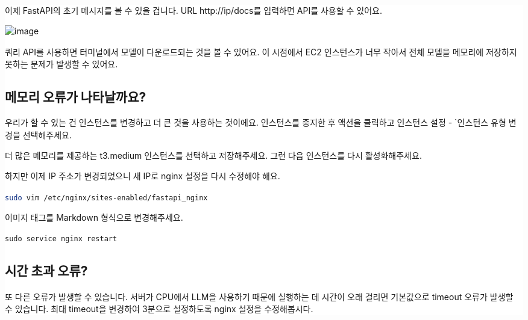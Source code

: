 <script>
     (adsbygoogle = window.adsbygoogle || []).push({});
</script>

이제 FastAPI의 초기 메시지를 볼 수 있을 겁니다. URL http://ip/docs를 입력하면 API를 사용할 수 있어요.

![image](/assets/img/2024-07-13-DeployTiny-LlamaonAWSEC2_24.png)

쿼리 API를 사용하면 터미널에서 모델이 다운로드되는 것을 볼 수 있어요. 이 시점에서 EC2 인스턴스가 너무 작아서 전체 모델을 메모리에 저장하지 못하는 문제가 발생할 수 있어요.

## 메모리 오류가 나타날까요?



<ins class="adsbygoogle"
     style="display:block"
     data-ad-client="ca-pub-4877378276818686"
     data-ad-slot="1107185301"
     data-ad-format="auto"
     data-full-width-responsive="true"></ins>

<script>
     (adsbygoogle = window.adsbygoogle || []).push({});
</script>

우리가 할 수 있는 건 인스턴스를 변경하고 더 큰 것을 사용하는 것이에요. 인스턴스를 중지한 후 액션을 클릭하고 인스턴스 설정 - `인스턴스 유형 변경을 선택해주세요.

더 많은 메모리를 제공하는 t3.medium 인스턴스를 선택하고 저장해주세요. 그런 다음 인스턴스를 다시 활성화해주세요.

하지만 이제 IP 주소가 변경되었으니 새 IP로 nginx 설정을 다시 수정해야 해요.

```bash
sudo vim /etc/nginx/sites-enabled/fastapi_nginx
```



<ins class="adsbygoogle"
     style="display:block"
     data-ad-client="ca-pub-4877378276818686"
     data-ad-slot="1107185301"
     data-ad-format="auto"
     data-full-width-responsive="true"></ins>

<script>
     (adsbygoogle = window.adsbygoogle || []).push({});
</script>

이미지 태그를 Markdown 형식으로 변경해주세요.

```js
sudo service nginx restart
```

## 시간 초과 오류?

또 다른 오류가 발생할 수 있습니다. 서버가 CPU에서 LLM을 사용하기 때문에 실행하는 데 시간이 오래 걸리면 기본값으로 timeout 오류가 발생할 수 있습니다.
최대 timeout을 변경하여 3분으로 설정하도록 nginx 설정을 수정해봅시다.
